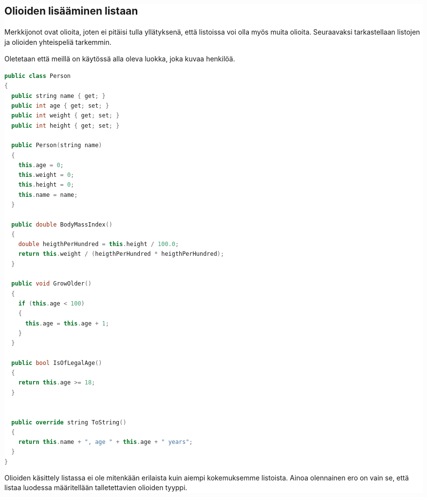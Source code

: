 ## Olioiden lisääminen listaan

Merkkijonot ovat olioita, joten ei pitäisi tulla yllätyksenä, että listoissa voi olla myös muita olioita. Seuraavaksi tarkastellaan listojen ja olioiden yhteispeliä tarkemmin.

Oletetaan että meillä on käytössä alla oleva luokka, joka kuvaa henkilöä.

```cpp
public class Person
{
  public string name { get; }
  public int age { get; set; }
  public int weight { get; set; }
  public int height { get; set; }

  public Person(string name)
  {
    this.age = 0;
    this.weight = 0;
    this.height = 0;
    this.name = name;
  }

  public double BodyMassIndex()
  {
    double heigthPerHundred = this.height / 100.0;
    return this.weight / (heigthPerHundred * heigthPerHundred);
  }

  public void GrowOlder()
  {
    if (this.age < 100)
    {
      this.age = this.age + 1;
    }
  }

  public bool IsOfLegalAge()
  {
    return this.age >= 18;
  }


  public override string ToString()
  {
    return this.name + ", age " + this.age + " years";
  }
}
```

Olioiden käsittely listassa ei ole mitenkään erilaista kuin aiempi kokemuksemme listoista. Ainoa olennainen ero on vain se, että listaa luodessa määritellään talletettavien olioiden tyyppi.
